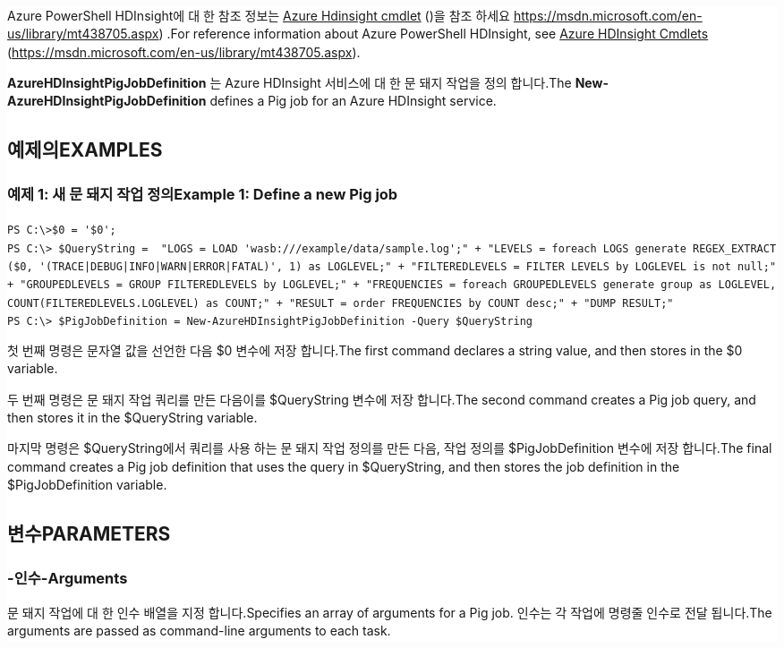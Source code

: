 <span data-ttu-id="89d3e-111">Azure PowerShell HDInsight에 대 한 참조 정보는 [Azure Hdinsight cmdlet](https://msdn.microsoft.com/en-us/library/mt438705.aspx) ()을 참조 하세요 https://msdn.microsoft.com/en-us/library/mt438705.aspx) .</span><span class="sxs-lookup"><span data-stu-id="89d3e-111">For reference information about Azure PowerShell HDInsight, see [Azure HDInsight Cmdlets](https://msdn.microsoft.com/en-us/library/mt438705.aspx) (https://msdn.microsoft.com/en-us/library/mt438705.aspx).</span></span>

<span data-ttu-id="89d3e-112">**AzureHDInsightPigJobDefinition** 는 Azure HDInsight 서비스에 대 한 문 돼지 작업을 정의 합니다.</span><span class="sxs-lookup"><span data-stu-id="89d3e-112">The **New-AzureHDInsightPigJobDefinition** defines a Pig job for an Azure HDInsight service.</span></span>

## <span data-ttu-id="89d3e-113">예제의</span><span class="sxs-lookup"><span data-stu-id="89d3e-113">EXAMPLES</span></span>

### <span data-ttu-id="89d3e-114">예제 1: 새 문 돼지 작업 정의</span><span class="sxs-lookup"><span data-stu-id="89d3e-114">Example 1: Define a new Pig job</span></span>
```
PS C:\>$0 = '$0';
PS C:\> $QueryString =  "LOGS = LOAD 'wasb:///example/data/sample.log';" + "LEVELS = foreach LOGS generate REGEX_EXTRACT($0, '(TRACE|DEBUG|INFO|WARN|ERROR|FATAL)', 1) as LOGLEVEL;" + "FILTEREDLEVELS = FILTER LEVELS by LOGLEVEL is not null;" + "GROUPEDLEVELS = GROUP FILTEREDLEVELS by LOGLEVEL;" + "FREQUENCIES = foreach GROUPEDLEVELS generate group as LOGLEVEL, COUNT(FILTEREDLEVELS.LOGLEVEL) as COUNT;" + "RESULT = order FREQUENCIES by COUNT desc;" + "DUMP RESULT;"
PS C:\> $PigJobDefinition = New-AzureHDInsightPigJobDefinition -Query $QueryString
```

<span data-ttu-id="89d3e-115">첫 번째 명령은 문자열 값을 선언한 다음 $0 변수에 저장 합니다.</span><span class="sxs-lookup"><span data-stu-id="89d3e-115">The first command declares a string value, and then stores in the $0 variable.</span></span>

<span data-ttu-id="89d3e-116">두 번째 명령은 문 돼지 작업 쿼리를 만든 다음이를 $QueryString 변수에 저장 합니다.</span><span class="sxs-lookup"><span data-stu-id="89d3e-116">The second command creates a Pig job query, and then stores it in the $QueryString variable.</span></span>

<span data-ttu-id="89d3e-117">마지막 명령은 $QueryString에서 쿼리를 사용 하는 문 돼지 작업 정의를 만든 다음, 작업 정의를 $PigJobDefinition 변수에 저장 합니다.</span><span class="sxs-lookup"><span data-stu-id="89d3e-117">The final command creates a Pig job definition that uses the query in $QueryString, and then stores the job definition in the $PigJobDefinition variable.</span></span>

## <span data-ttu-id="89d3e-118">변수</span><span class="sxs-lookup"><span data-stu-id="89d3e-118">PARAMETERS</span></span>

### <span data-ttu-id="89d3e-119">-인수</span><span class="sxs-lookup"><span data-stu-id="89d3e-119">-Arguments</span></span>
<span data-ttu-id="89d3e-120">문 돼지 작업에 대 한 인수 배열을 지정 합니다.</span><span class="sxs-lookup"><span data-stu-id="89d3e-120">Specifies an array of arguments for a Pig job.</span></span>
<span data-ttu-id="89d3e-121">인수는 각 작업에 명령줄 인수로 전달 됩니다.</span><span class="sxs-lookup"><span data-stu-id="89d3e-121">The arguments are passed as command-line arguments to each task.</span></span>
